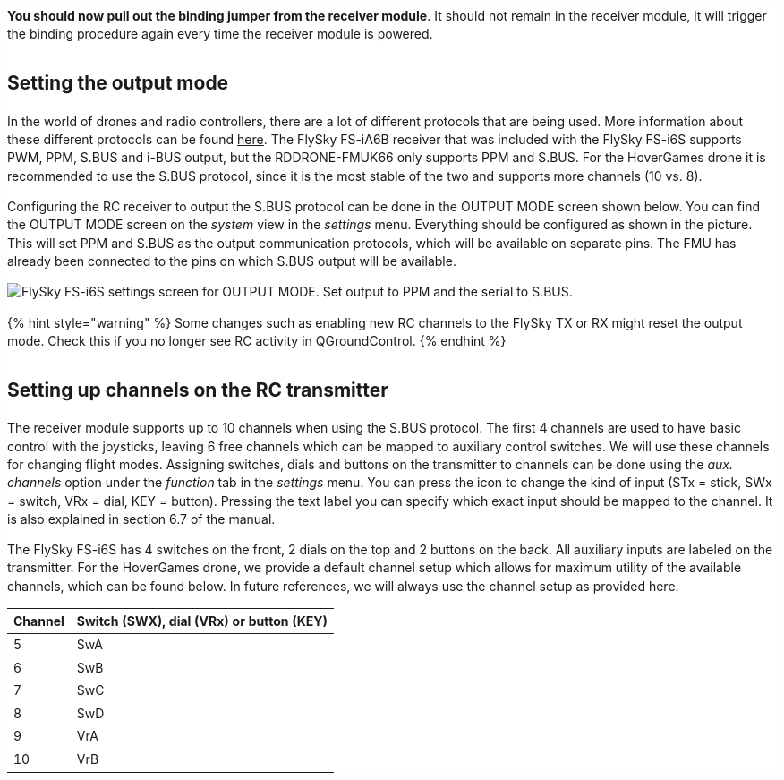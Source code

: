 **You should now pull out the binding jumper from the receiver module**. It should not remain in the receiver module, it will trigger the binding procedure again every time the receiver module is powered.

## Setting the output mode <a id="setting-the-output-mode"></a>

In the world of drones and radio controllers,  there are a lot of different protocols that are being used. More information about these different protocols can be found [here](https://oscarliang.com/pwm-ppm-sbus-dsm2-dsmx-sumd-difference/). The FlySky FS-iA6B receiver that was included with the FlySky FS-i6S supports PWM, PPM, S.BUS and i-BUS output, but the RDDRONE-FMUK66 only supports PPM and S.BUS. For the HoverGames drone it is recommended to use the S.BUS protocol, since it is the most stable of the two and supports more channels \(10 vs. 8\).

Configuring the RC receiver to output the S.BUS protocol can be done in the OUTPUT MODE screen shown below. You can find the OUTPUT MODE screen on the _system_ view in the _settings_ menu. Everything should be configured as shown in the picture. This will set PPM and S.BUS as the output communication protocols, which will be available on separate pins. The FMU has already been connected to the pins on which S.BUS output will be available.

![FlySky FS-i6S settings screen for OUTPUT MODE. Set output to PPM and the serial to S.BUS.](https://blobscdn.gitbook.com/v0/b/gitbook-28427.appspot.com/o/assets%2F-L9GLtb-Tz_XaKbQu-Al%2F-LD0Zb5JCEZ4mop5guAY%2F-LD0a7uJcN6QUC07cNlp%2F20180519_152734_v1.jpg?alt=media&token=69e2d94b-d972-47ba-acdd-87d49309538a)

{% hint style="warning" %}
Some changes such as enabling new RC channels to the FlySky TX or RX might reset the output mode. Check this if you no longer see RC activity in QGroundControl.
{% endhint %}

## Setting up channels on the RC transmitter <a id="setting-up-channels-on-the-rc"></a>

The receiver module supports up to 10 channels when using the S.BUS protocol. The first 4 channels are used to have basic control with the joysticks, leaving 6 free channels which can be mapped to auxiliary control switches. We will use these channels for changing flight modes. Assigning switches, dials and buttons on the transmitter to channels can be done using the _aux. channels_ option under the _function_ tab in the _settings_ menu. You can press the icon to change the kind of input \(STx = stick, SWx = switch, VRx = dial, KEY = button\). Pressing the text label you can specify which exact input should be mapped to the channel. It is also explained in section 6.7 of the manual.

The FlySky FS-i6S has 4 switches on the front, 2 dials on the top and 2 buttons on the back. All auxiliary inputs are labeled on the transmitter. For the HoverGames drone, we provide a default channel setup which allows for maximum utility of the available channels, which can be found below. In future references, we will always use the channel setup as provided here.

| Channel | Switch \(SWX\), dial \(VRx\) or button \(KEY\) |
| :--- | :--- |
| 5 | SwA |
| 6 | SwB |
| 7 | SwC |
| 8 | SwD |
| 9 | VrA |
| 10 | VrB |
